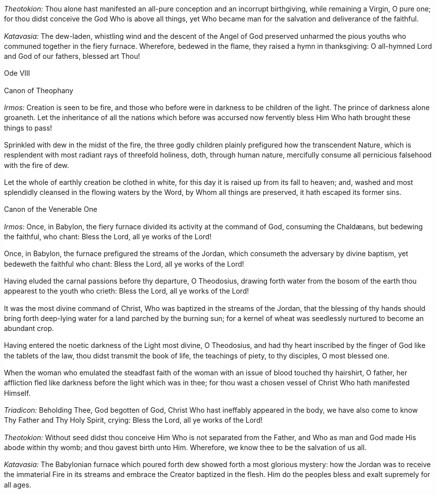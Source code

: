 *Theotokion:* Thou alone hast manifested an all-pure conception and an incorrupt birthgiving, while remaining a Virgin, O pure one; for thou didst conceive the God Who is above all things, yet Who became man for the salvation and deliverance of the faithful.

*Katavasia:* The dew-laden, whistling wind and the descent of the Angel of God preserved unharmed the pious youths who communed together in the fiery furnace. Wherefore, bedewed in the flame, they raised a hymn in thanksgiving: O all-hymned Lord and God of our fathers, blessed art Thou!

Ode VIII

Canon of Theophany

*Irmos:* Creation is seen to be fire, and those who before were in darkness to be children of the light. The prince of darkness alone groaneth. Let the inheritance of all the nations which before was accursed now fervently bless Him Who hath brought these things to pass!

Sprinkled with dew in the midst of the fire, the three godly children plainly prefigured how the transcendent Nature, which is resplendent with most radiant rays of threefold holiness, doth, through human nature, mercifully consume all pernicious falsehood with the fire of dew.

Let the whole of earthly creation be clothed in white, for this day it is raised up from its fall to heaven; and, washed and most splendidly cleansed in the flowing waters by the Word, by Whom all things are preserved, it hath escaped its former sins.

Canon of the Venerable One

*Irmos:* Once, in Babylon, the fiery furnace divided its activity at the command of God, consuming the Chaldæans, but bedewing the faithful, who chant: Bless the Lord, all ye works of the Lord!

Once, in Babylon, the furnace prefigured the streams of the Jordan, which consumeth the adversary by divine baptism, yet bedeweth the faithful who chant: Bless the Lord, all ye works of the Lord!

Having eluded the carnal passions before thy departure, O Theodosius, drawing forth water from the bosom of the earth thou appearest to the youth who crieth: Bless the Lord, all ye works of the Lord!

It was the most divine command of Christ, Who was baptized in the streams of the Jordan, that the blessing of thy hands should bring forth deep-lying water for a land parched by the burning sun; for a kernel of wheat was seedlessly nurtured to become an abundant crop.

Having entered the noetic darkness of the Light most divine, O Theodosius, and had thy heart inscribed by the finger of God like the tablets of the law, thou didst transmit the book of life, the teachings of piety, to thy disciples, O most blessed one.

When the woman who emulated the steadfast faith of the woman with an issue of blood touched thy hairshirt, O father, her affliction fled like darkness before the light which was in thee; for thou wast a chosen vessel of Christ Who hath manifested Himself.

*Triadicon:* Beholding Thee, God begotten of God, Christ Who hast ineffably appeared in the body, we have also come to know Thy Father and Thy Holy Spirit, crying: Bless the Lord, all ye works of the Lord!

*Theotokion:* Without seed didst thou conceive Him Who is not separated from the Father, and Who as man and God made His abode within thy womb; and thou gavest birth unto Him. Wherefore, we know thee to be the salvation of us all.

*Katavasia:* The Babylonian furnace which poured forth dew showed forth a most glorious mystery: how the Jordan was to receive the immaterial Fire in its streams and embrace the Creator baptized in the flesh. Him do the peoples bless and exalt supremely for all ages.
